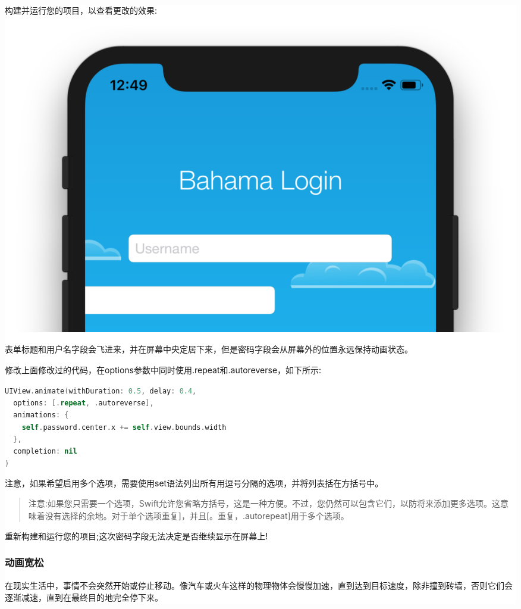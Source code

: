 构建并运行您的项目，以查看更改的效果:



![图片](https://raw.githubusercontent.com/CainLuo/CoreAnimationLearn/master/Chapter%201/11.png)



表单标题和用户名字段会飞进来，并在屏幕中央定居下来，但是密码字段会从屏幕外的位置永远保持动画状态。

修改上面修改过的代码，在options参数中同时使用.repeat和.autoreverse，如下所示:

```swift
UIView.animate(withDuration: 0.5, delay: 0.4,
  options: [.repeat, .autoreverse],
  animations: {
    self.password.center.x += self.view.bounds.width
  },
  completion: nil
)
```

注意，如果希望启用多个选项，需要使用set语法列出所有用逗号分隔的选项，并将列表括在方括号中。

> 注意:如果您只需要一个选项，Swift允许您省略方括号，这是一种方便。不过，您仍然可以包含它们，以防将来添加更多选项。这意味着没有选择的余地。对于单个选项重复]，并且[。重复，.autorepeat]用于多个选项。

重新构建和运行您的项目;这次密码字段无法决定是否继续显示在屏幕上!

### 动画宽松
在现实生活中，事情不会突然开始或停止移动。像汽车或火车这样的物理物体会慢慢加速，直到达到目标速度，除非撞到砖墙，否则它们会逐渐减速，直到在最终目的地完全停下来。
